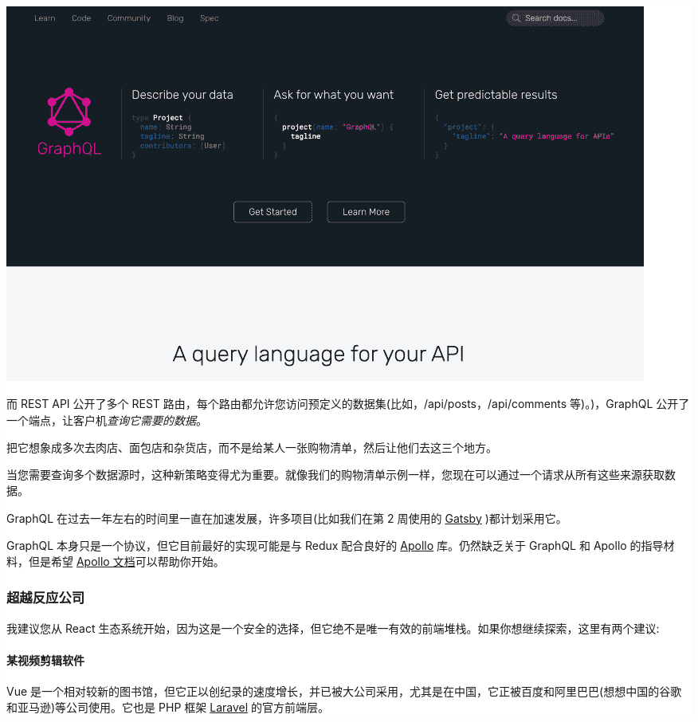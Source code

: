 ![6WMbmm3Dc4ERuTJZypPfP6g4YpeGXA1SYtZI](img/7835d5d1549a323eabcce607b2750b33.png)

而 REST API 公开了多个 REST 路由，每个路由都允许您访问预定义的数据集(比如，/api/posts，/api/comments 等)。)，GraphQL 公开了一个端点，让客户机*查询它需要的数据*。

把它想象成多次去肉店、面包店和杂货店，而不是给某人一张购物清单，然后让他们去这三个地方。

当您需要查询多个数据源时，这种新策略变得尤为重要。就像我们的购物清单示例一样，您现在可以通过一个请求从所有这些来源获取数据。

GraphQL 在过去一年左右的时间里一直在加速发展，许多项目(比如我们在第 2 周使用的 [Gatsby](https://github.com/gatsbyjs/gatsby/) )都计划采用它。

GraphQL 本身只是一个协议，但它目前最好的实现可能是与 Redux 配合良好的 [Apollo](http://apollostack.com) 库。仍然缺乏关于 GraphQL 和 Apollo 的指导材料，但是希望 [Apollo 文档](http://dev.apollodata.com/)可以帮助你开始。

### 超越反应公司

我建议您从 React 生态系统开始，因为这是一个安全的选择，但它绝不是唯一有效的前端堆栈。如果你想继续探索，这里有两个建议:

#### 某视频剪辑软件

Vue 是一个相对较新的图书馆，但它正以创纪录的速度增长，并已被大公司采用，尤其是在中国，它正被百度和阿里巴巴(想想中国的谷歌和亚马逊)等公司使用。它也是 PHP 框架 [Laravel](https://laravel.com/) 的官方前端层。
